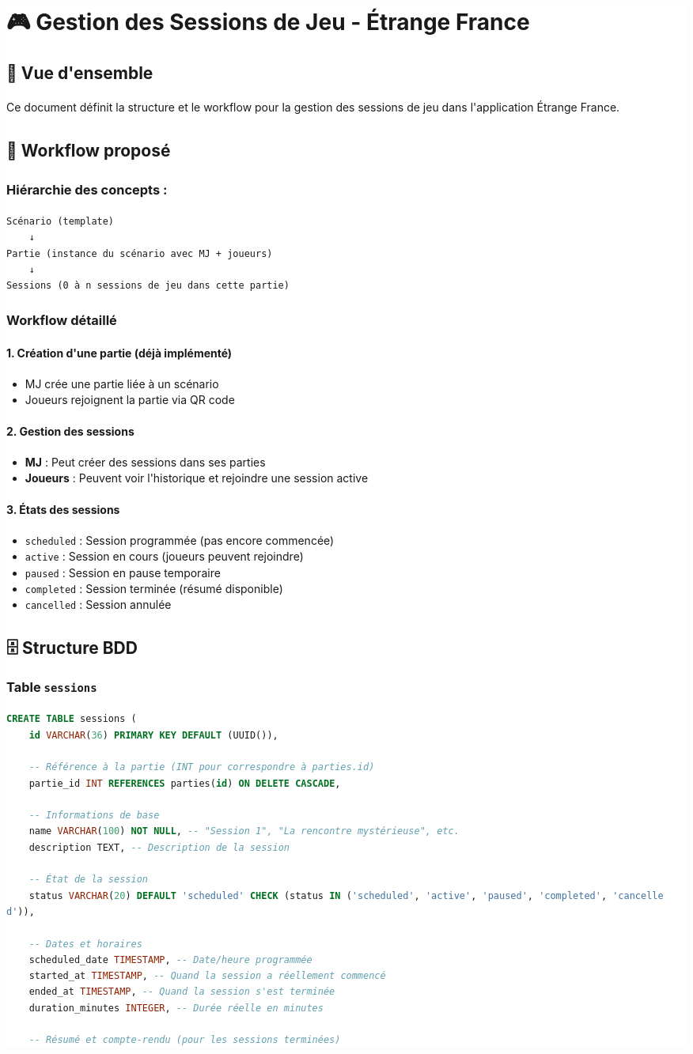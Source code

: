 # 🎮 Gestion des Sessions de Jeu - Étrange France

## 🎯 Vue d'ensemble

Ce document définit la structure et le workflow pour la gestion des sessions de jeu dans l'application Étrange France.

## 🔄 Workflow proposé

### **Hiérarchie des concepts :**
```
Scénario (template)
    ↓
Partie (instance du scénario avec MJ + joueurs)
    ↓
Sessions (0 à n sessions de jeu dans cette partie)
```

### **Workflow détaillé**

#### **1. Création d'une partie (déjà implémenté)**
- MJ crée une partie liée à un scénario
- Joueurs rejoignent la partie via QR code

#### **2. Gestion des sessions**
- **MJ** : Peut créer des sessions dans ses parties
- **Joueurs** : Peuvent voir l'historique et rejoindre une session active

#### **3. États des sessions**
- `scheduled` : Session programmée (pas encore commencée)
- `active` : Session en cours (joueurs peuvent rejoindre)
- `paused` : Session en pause temporaire
- `completed` : Session terminée (résumé disponible)
- `cancelled` : Session annulée

## 🗄️ Structure BDD

### **Table `sessions`**

```sql
CREATE TABLE sessions (
    id VARCHAR(36) PRIMARY KEY DEFAULT (UUID()),
    
    -- Référence à la partie (INT pour correspondre à parties.id)
    partie_id INT REFERENCES parties(id) ON DELETE CASCADE,
    
    -- Informations de base
    name VARCHAR(100) NOT NULL, -- "Session 1", "La rencontre mystérieuse", etc.
    description TEXT, -- Description de la session
    
    -- État de la session
    status VARCHAR(20) DEFAULT 'scheduled' CHECK (status IN ('scheduled', 'active', 'paused', 'completed', 'cancelled')),
    
    -- Dates et horaires
    scheduled_date TIMESTAMP, -- Date/heure programmée
    started_at TIMESTAMP, -- Quand la session a réellement commencé
    ended_at TIMESTAMP, -- Quand la session s'est terminée
    duration_minutes INTEGER, -- Durée réelle en minutes
    
    -- Résumé et compte-rendu (pour les sessions terminées)
```